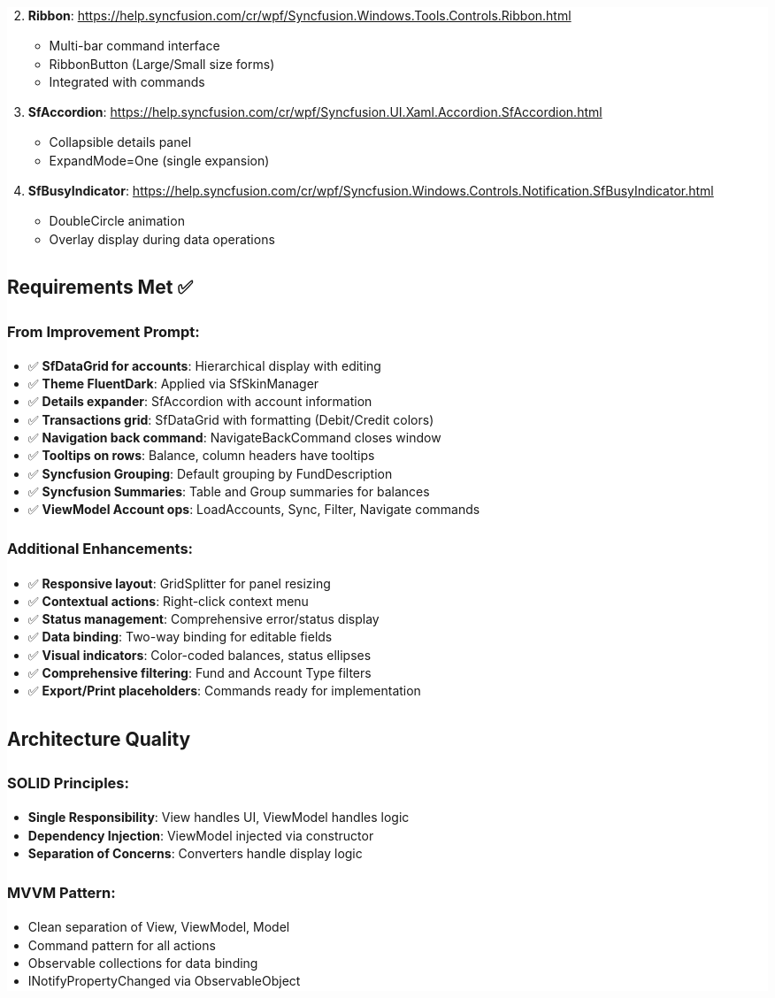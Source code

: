 2. **Ribbon**: https://help.syncfusion.com/cr/wpf/Syncfusion.Windows.Tools.Controls.Ribbon.html
   - Multi-bar command interface
   - RibbonButton (Large/Small size forms)
   - Integrated with commands

3. **SfAccordion**: https://help.syncfusion.com/cr/wpf/Syncfusion.UI.Xaml.Accordion.SfAccordion.html
   - Collapsible details panel
   - ExpandMode=One (single expansion)

4. **SfBusyIndicator**: https://help.syncfusion.com/cr/wpf/Syncfusion.Windows.Controls.Notification.SfBusyIndicator.html
   - DoubleCircle animation
   - Overlay display during data operations

## Requirements Met ✅

### **From Improvement Prompt:**
- ✅ **SfDataGrid for accounts**: Hierarchical display with editing
- ✅ **Theme FluentDark**: Applied via SfSkinManager
- ✅ **Details expander**: SfAccordion with account information
- ✅ **Transactions grid**: SfDataGrid with formatting (Debit/Credit colors)
- ✅ **Navigation back command**: NavigateBackCommand closes window
- ✅ **Tooltips on rows**: Balance, column headers have tooltips
- ✅ **Syncfusion Grouping**: Default grouping by FundDescription
- ✅ **Syncfusion Summaries**: Table and Group summaries for balances
- ✅ **ViewModel Account ops**: LoadAccounts, Sync, Filter, Navigate commands

### **Additional Enhancements:**
- ✅ **Responsive layout**: GridSplitter for panel resizing
- ✅ **Contextual actions**: Right-click context menu
- ✅ **Status management**: Comprehensive error/status display
- ✅ **Data binding**: Two-way binding for editable fields
- ✅ **Visual indicators**: Color-coded balances, status ellipses
- ✅ **Comprehensive filtering**: Fund and Account Type filters
- ✅ **Export/Print placeholders**: Commands ready for implementation

## Architecture Quality

### **SOLID Principles:**
- **Single Responsibility**: View handles UI, ViewModel handles logic
- **Dependency Injection**: ViewModel injected via constructor
- **Separation of Concerns**: Converters handle display logic

### **MVVM Pattern:**
- Clean separation of View, ViewModel, Model
- Command pattern for all actions
- Observable collections for data binding
- INotifyPropertyChanged via ObservableObject
